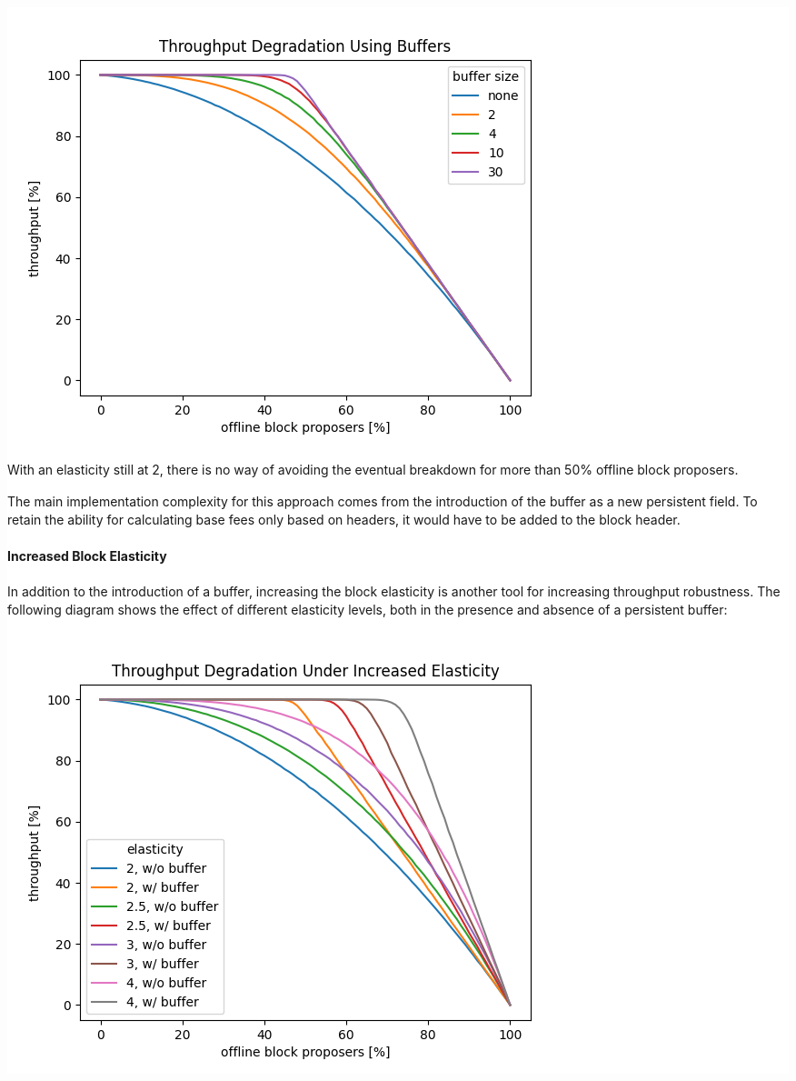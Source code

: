 ![](../assets/eip-4396/degradation_buffers.png)

With an elasticity still at 2, there is no way of avoiding the eventual breakdown for more than 50% offline block proposers.

The main implementation complexity for this approach comes from the introduction of the buffer as a new persistent field. To retain the ability for calculating base fees only based on headers, it would have to be added to the block header.

#### Increased Block Elasticity

In addition to the introduction of a buffer, increasing the block elasticity is another tool for increasing throughput robustness. The following diagram shows the effect of different elasticity levels, both in the presence and absence of a persistent buffer:

![](../assets/eip-4396/degradation_elasticity.png)
